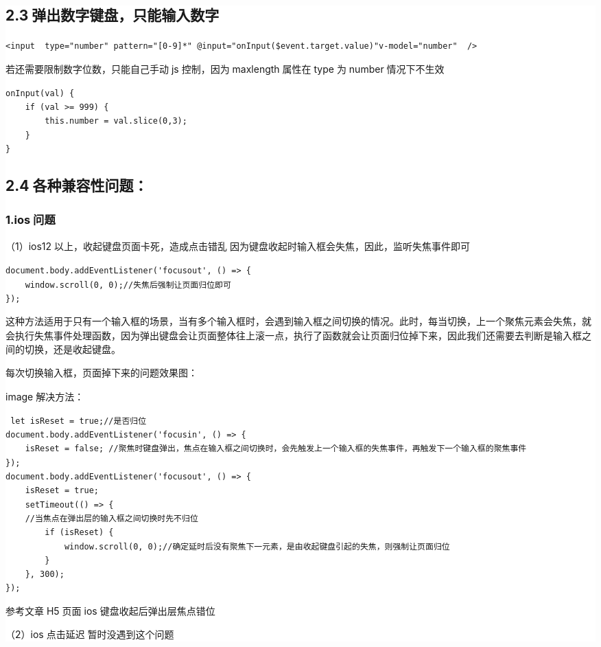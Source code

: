 ## 2.3 弹出数字键盘，只能输入数字

```
<input  type="number" pattern="[0-9]*" @input="onInput($event.target.value)"v-model="number"  />
```

若还需要限制数字位数，只能自己手动 js 控制，因为 maxlength 属性在 type 为 number 情况下不生效

```
onInput(val) {
    if (val >= 999) {
        this.number = val.slice(0,3);
    }
}
```

## 2.4 各种兼容性问题：

### 1.ios 问题

（1）ios12 以上，收起键盘页面卡死，造成点击错乱
因为键盘收起时输入框会失焦，因此，监听失焦事件即可

```
document.body.addEventListener('focusout', () => {
    window.scroll(0, 0);//失焦后强制让页面归位即可
});
```

这种方法适用于只有一个输入框的场景，当有多个输入框时，会遇到输入框之间切换的情况。此时，每当切换，上一个聚焦元素会失焦，就会执行失焦事件处理函数，因为弹出键盘会让页面整体往上滚一点，执行了函数就会让页面归位掉下来，因此我们还需要去判断是输入框之间的切换，还是收起键盘。

每次切换输入框，页面掉下来的问题效果图：

image
解决方法：

```
 let isReset = true;//是否归位
document.body.addEventListener('focusin', () => {
    isReset = false; //聚焦时键盘弹出，焦点在输入框之间切换时，会先触发上一个输入框的失焦事件，再触发下一个输入框的聚焦事件
});
document.body.addEventListener('focusout', () => {
    isReset = true;
    setTimeout(() => {
    //当焦点在弹出层的输入框之间切换时先不归位
        if (isReset) {
            window.scroll(0, 0);//确定延时后没有聚焦下一元素，是由收起键盘引起的失焦，则强制让页面归位
        }
    }, 300);
});
```

参考文章 H5 页面 ios 键盘收起后弹出层焦点错位

（2）ios 点击延迟
暂时没遇到这个问题
